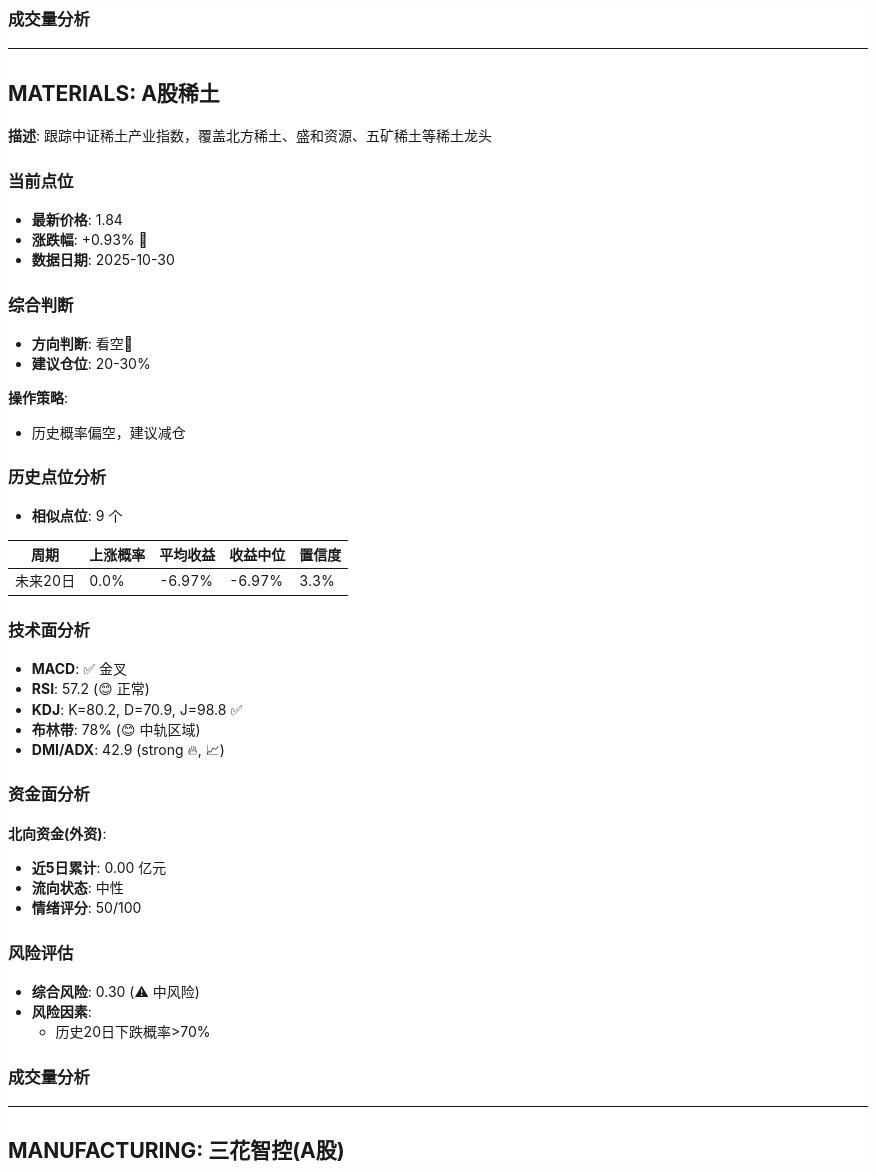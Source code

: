 ### 成交量分析

---

## MATERIALS: A股稀土

**描述**: 跟踪中证稀土产业指数，覆盖北方稀土、盛和资源、五矿稀土等稀土龙头

### 当前点位
- **最新价格**: 1.84
- **涨跌幅**: +0.93% 🔴
- **数据日期**: 2025-10-30

### 综合判断
- **方向判断**: 看空🔴
- **建议仓位**: 20-30%

**操作策略**:
  - 历史概率偏空，建议减仓

### 历史点位分析
- **相似点位**: 9 个

| 周期 | 上涨概率 | 平均收益 | 收益中位 | 置信度 |
|------|----------|----------|----------|--------|
| 未来20日 | 0.0% | -6.97% | -6.97% | 3.3% |

### 技术面分析
- **MACD**: ✅ 金叉
- **RSI**: 57.2 (😊 正常)
- **KDJ**: K=80.2, D=70.9, J=98.8 ✅
- **布林带**: 78% (😊 中轨区域)
- **DMI/ADX**: 42.9 (strong 🔥, 📈)

### 资金面分析
**北向资金(外资)**:
- **近5日累计**: 0.00 亿元
- **流向状态**: 中性
- **情绪评分**: 50/100

### 风险评估
- **综合风险**: 0.30 (⚠️ 中风险)
- **风险因素**:
  - 历史20日下跌概率>70%

### 成交量分析

---

## MANUFACTURING: 三花智控(A股)
